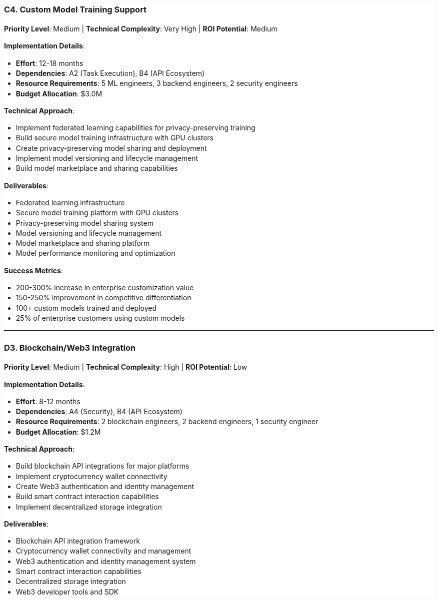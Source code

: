 
### C4. Custom Model Training Support
**Priority Level**: Medium | **Technical Complexity**: Very High | **ROI Potential**: Medium

**Implementation Details**:
- **Effort**: 12-18 months
- **Dependencies**: A2 (Task Execution), B4 (API Ecosystem)
- **Resource Requirements**: 5 ML engineers, 3 backend engineers, 2 security engineers
- **Budget Allocation**: $3.0M

**Technical Approach**:
- Implement federated learning capabilities for privacy-preserving training
- Build secure model training infrastructure with GPU clusters
- Create privacy-preserving model sharing and deployment
- Implement model versioning and lifecycle management
- Build model marketplace and sharing capabilities

**Deliverables**:
- Federated learning infrastructure
- Secure model training platform with GPU clusters
- Privacy-preserving model sharing system
- Model versioning and lifecycle management
- Model marketplace and sharing platform
- Model performance monitoring and optimization

**Success Metrics**:
- 200-300% increase in enterprise customization value
- 150-250% improvement in competitive differentiation
- 100+ custom models trained and deployed
- 25% of enterprise customers using custom models

---

### D3. Blockchain/Web3 Integration
**Priority Level**: Medium | **Technical Complexity**: High | **ROI Potential**: Low

**Implementation Details**:
- **Effort**: 8-12 months
- **Dependencies**: A4 (Security), B4 (API Ecosystem)
- **Resource Requirements**: 2 blockchain engineers, 2 backend engineers, 1 security engineer
- **Budget Allocation**: $1.2M

**Technical Approach**:
- Build blockchain API integrations for major platforms
- Implement cryptocurrency wallet connectivity
- Create Web3 authentication and identity management
- Build smart contract interaction capabilities
- Implement decentralized storage integration

**Deliverables**:
- Blockchain API integration framework
- Cryptocurrency wallet connectivity and management
- Web3 authentication and identity management system
- Smart contract interaction capabilities
- Decentralized storage integration
- Web3 developer tools and SDK
